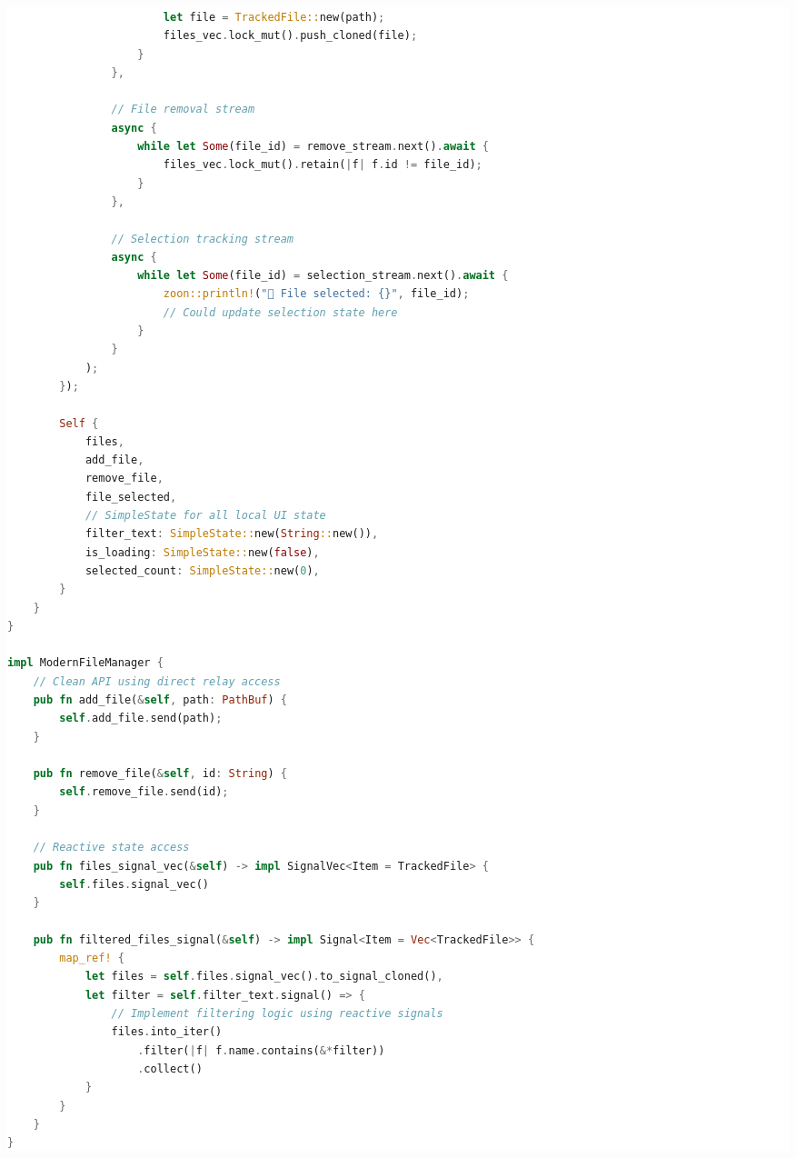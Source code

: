 ```rust
                        let file = TrackedFile::new(path);
                        files_vec.lock_mut().push_cloned(file);
                    }
                },
                
                // File removal stream
                async {
                    while let Some(file_id) = remove_stream.next().await {
                        files_vec.lock_mut().retain(|f| f.id != file_id);
                    }
                },
                
                // Selection tracking stream
                async {
                    while let Some(file_id) = selection_stream.next().await {
                        zoon::println!("📁 File selected: {}", file_id);
                        // Could update selection state here
                    }
                }
            );
        });
        
        Self {
            files,
            add_file,
            remove_file,
            file_selected,
            // SimpleState for all local UI state
            filter_text: SimpleState::new(String::new()),
            is_loading: SimpleState::new(false),
            selected_count: SimpleState::new(0),
        }
    }
}

impl ModernFileManager {
    // Clean API using direct relay access
    pub fn add_file(&self, path: PathBuf) {
        self.add_file.send(path);
    }
    
    pub fn remove_file(&self, id: String) {
        self.remove_file.send(id);
    }
    
    // Reactive state access
    pub fn files_signal_vec(&self) -> impl SignalVec<Item = TrackedFile> {
        self.files.signal_vec()
    }
    
    pub fn filtered_files_signal(&self) -> impl Signal<Item = Vec<TrackedFile>> {
        map_ref! {
            let files = self.files.signal_vec().to_signal_cloned(),
            let filter = self.filter_text.signal() => {
                // Implement filtering logic using reactive signals
                files.into_iter()
                    .filter(|f| f.name.contains(&*filter))
                    .collect()
            }
        }
    }
}
```